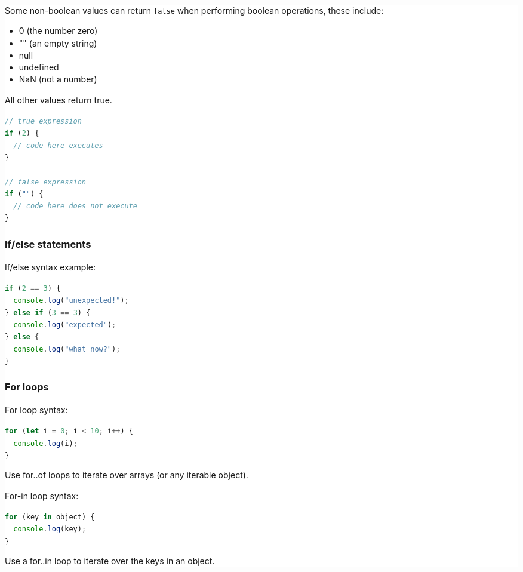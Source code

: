 Some non-boolean values can return `false` when performing boolean operations, these include:

- 0 (the number zero)
- "" (an empty string)
- null
- undefined
- NaN (not a number)

All other values return true.

```js
// true expression
if (2) {
  // code here executes
}

// false expression
if ("") {
  // code here does not execute
}
```

### If/else statements

If/else syntax example:

```js
if (2 == 3) {
  console.log("unexpected!");
} else if (3 == 3) {
  console.log("expected");
} else {
  console.log("what now?");
}
```

### For loops

For loop syntax:

```js
for (let i = 0; i < 10; i++) {
  console.log(i);
}
```

Use for..of loops to iterate over arrays (or any iterable object).

For-in loop syntax:

```js
for (key in object) {
  console.log(key);
}
```

Use a for..in loop to iterate over the keys in an object.
